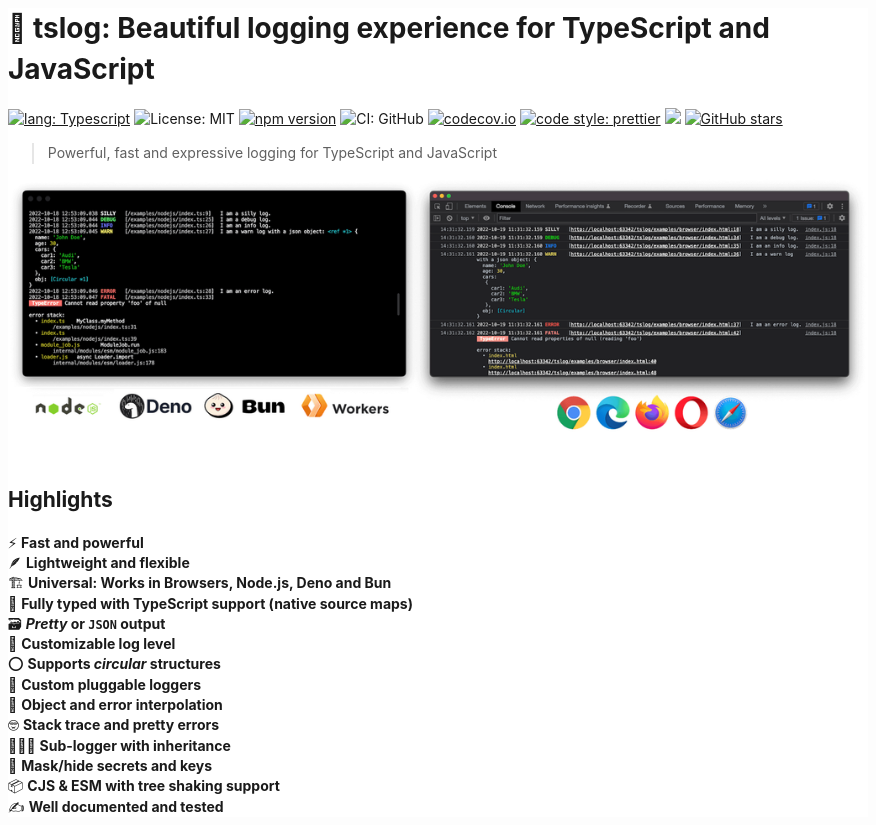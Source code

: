 # 📝 tslog: Beautiful logging experience for TypeScript and JavaScript

[![lang: Typescript](https://img.shields.io/badge/Language-Typescript-Blue.svg?style=flat-square)](https://www.typescriptlang.org)
![License: MIT](https://img.shields.io/npm/l/tslog?logo=tslog&style=flat-square)
[![npm version](https://img.shields.io/npm/v/tslog?color=76c800&logoColor=76c800&style=flat-square)](https://www.npmjs.com/package/tslog)
![CI: GitHub](https://github.com/fullstack-build/tslog/actions/workflows/ci.yml/badge.svg)
[![codecov.io](https://codecov.io/github/fullstack-build/tslog/coverage.svg?branch=v4)](https://codecov.io/github/fullstack-build/tslog?branch=master)
[![code style: prettier](https://img.shields.io/badge/code_style-prettier-ff69b4.svg?style=flat-square)](https://github.com/prettier/prettier)
[![](https://img.shields.io/static/v1?label=Sponsor&message=%E2%9D%A4&logo=GitHub&color=%23fe8e86)](https://github.com/sponsors/fullstack-build)
[![GitHub stars](https://img.shields.io/github/stars/fullstack-build/tslog.svg?style=social&label=Star)](https://github.com/fullstack-build/tslog)


> Powerful, fast and expressive logging for TypeScript and JavaScript

![tslog pretty output](https://raw.githubusercontent.com/fullstack-build/tslog/master/docs/assets/tslog.png "tslog pretty output in browser and Node.js")


## Highlights

⚡ **Fast and powerful**<br>
🪶 **Lightweight and flexible**<br>
🏗 **Universal: Works in Browsers, Node.js, Deno and Bun**<br>
👮‍️ **Fully typed with TypeScript support (native source maps)**<br>
🗃 **_Pretty_ or `JSON` output**<br>
📝 **Customizable log level**<br>
⭕️ **Supports _circular_ structures**<br>
🦸 **Custom pluggable loggers**<br>
💅 **Object and error interpolation**<br>
🤓 **Stack trace and pretty errors**<br>
👨‍👧‍👦 **Sub-logger with inheritance**<br>
🙊 **Mask/hide secrets and keys**<br>
📦 **CJS & ESM with tree shaking support**<br>
✍️ **Well documented and tested**<br>
